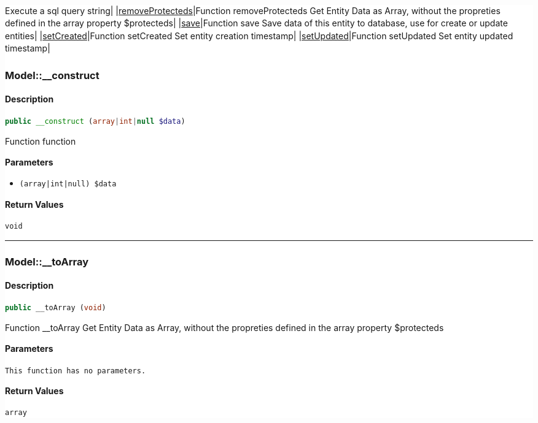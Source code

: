 Execute a sql query string|
|[removeProtecteds](#modelremoveprotecteds)|Function removeProtecteds
Get Entity Data as Array, without the propreties defined in the array property $protecteds|
|[save](#modelsave)|Function save
Save data of this entity to database, use for create or update entities|
|[setCreated](#modelsetcreated)|Function setCreated
Set entity creation timestamp|
|[setUpdated](#modelsetupdated)|Function setUpdated
Set entity updated timestamp|




### Model::__construct  

**Description**

```php
public __construct (array|int|null $data)
```

Function function 

 

**Parameters**

* `(array|int|null) $data`

**Return Values**

`void`


<hr />


### Model::__toArray  

**Description**

```php
public __toArray (void)
```

Function __toArray
Get Entity Data as Array, without the propreties defined in the array property $protecteds 

 

**Parameters**

`This function has no parameters.`

**Return Values**

`array`



